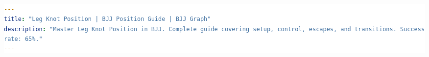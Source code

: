 ```yaml
---
title: "Leg Knot Position | BJJ Position Guide | BJJ Graph"
description: "Master Leg Knot Position in BJJ. Complete guide covering setup, control, escapes, and transitions. Success rate: 65%."
---
```





<script type="application/ld+json">
{
  "@context": "https://schema.org",
  "@type": "FAQPage",
  "mainEntity": [
    {
      "@type": "Question",
      "name": "What is a common mistake regarding Poor leg entanglement configuration\n- **Why It Fails**?",
      "acceptedAnswer": {
        "@type": "Answer",
        "text": "Poor leg entanglement configuration\n- **Why It Fails**: Allows opponent to escape or counter with their own attacks\n- **Correction**: Ensure legs form a tight knot with foot hooked securely\n- **Recognition**: Opponent easily frees leg or initiates counter submission"
      }
    },
    {
      "@type": "Question",
      "name": "What is a common mistake regarding Inadequate upper body control\n- **Why It Fails**?",
      "acceptedAnswer": {
        "@type": "Answer",
        "text": "Inadequate upper body control\n- **Why It Fails**: Allows opponent to posture up or attack your legs\n- **Correction**: Use hands to grip opponent's leg or torso for posture disruption\n- **Recognition**: Opponent stands or attacks your legs with ease"
      }
    },
    {
      "@type": "Question",
      "name": "What is a common mistake regarding Static positioning without adjustments\n- **Why It Fails**?",
      "acceptedAnswer": {
        "@type": "Answer",
        "text": "Static positioning without adjustments\n- **Why It Fails**: Limits submission and sweep opportunities, making position predictable\n- **Correction**: Constantly shift angles and tension to create openings\n- **Recognition**: Difficulty initiating effective attacks or transitions"
      }
    }
  ]
}
</script>


